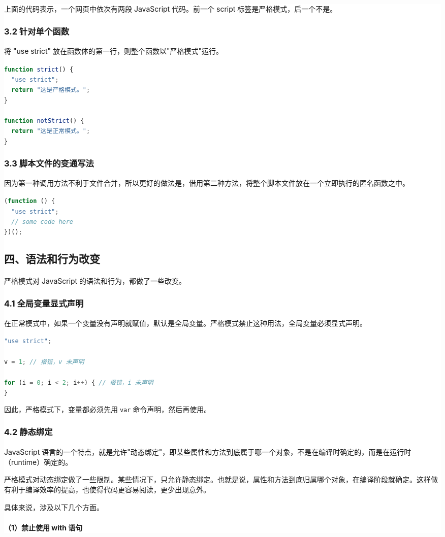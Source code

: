 上面的代码表示，一个网页中依次有两段 JavaScript 代码。前一个 script 标签是严格模式，后一个不是。

### 3.2 针对单个函数

将 "use strict" 放在函数体的第一行，则整个函数以"严格模式"运行。

```javascript
function strict() {
  "use strict";
  return "这是严格模式。";
}

function notStrict() {
  return "这是正常模式。";
}
```

### 3.3 脚本文件的变通写法

因为第一种调用方法不利于文件合并，所以更好的做法是，借用第二种方法，将整个脚本文件放在一个立即执行的匿名函数之中。

```javascript
(function () {
  "use strict";
  // some code here
})();
```

## 四、语法和行为改变

严格模式对 JavaScript 的语法和行为，都做了一些改变。

### 4.1 全局变量显式声明

在正常模式中，如果一个变量没有声明就赋值，默认是全局变量。严格模式禁止这种用法，全局变量必须显式声明。

```javascript
"use strict";

v = 1; // 报错，v 未声明

for (i = 0; i < 2; i++) { // 报错，i 未声明
}
```

因此，严格模式下，变量都必须先用 `var` 命令声明，然后再使用。

### 4.2 静态绑定

JavaScript 语言的一个特点，就是允许"动态绑定"，即某些属性和方法到底属于哪一个对象，不是在编译时确定的，而是在运行时（runtime）确定的。

严格模式对动态绑定做了一些限制。某些情况下，只允许静态绑定。也就是说，属性和方法到底归属哪个对象，在编译阶段就确定。这样做有利于编译效率的提高，也使得代码更容易阅读，更少出现意外。

具体来说，涉及以下几个方面。

#### （1）禁止使用 with 语句

